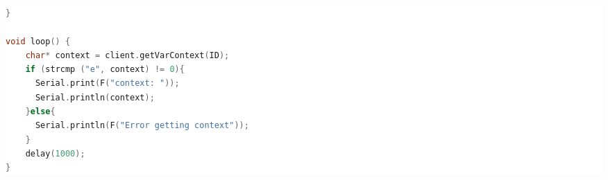 ```c++
}

void loop() {
    char* context = client.getVarContext(ID);
    if (strcmp ("e", context) != 0){
      Serial.print(F("context: "));
      Serial.println(context);
    }else{
      Serial.println(F("Error getting context"));
    }
    delay(1000);
}
```







